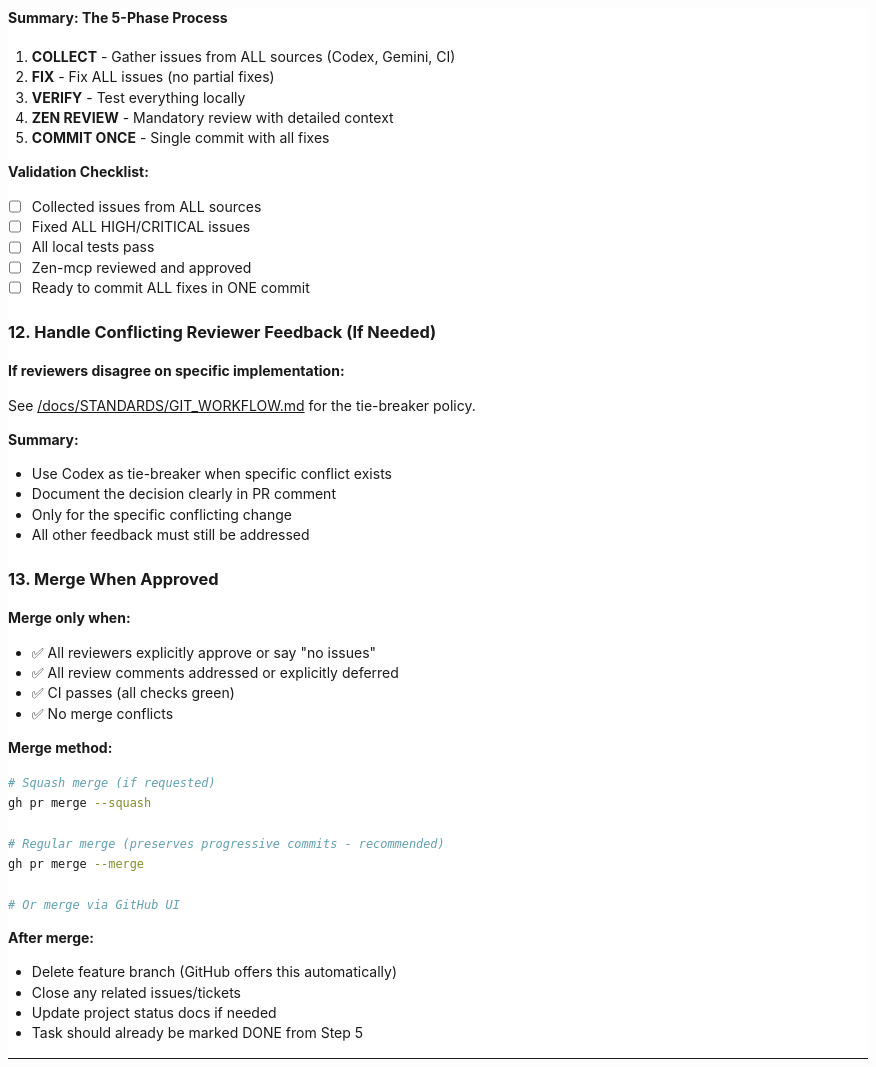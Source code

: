 #### Summary: The 5-Phase Process

1. **COLLECT** - Gather issues from ALL sources (Codex, Gemini, CI)
2. **FIX** - Fix ALL issues (no partial fixes)
3. **VERIFY** - Test everything locally
4. **ZEN REVIEW** - Mandatory review with detailed context
5. **COMMIT ONCE** - Single commit with all fixes

**Validation Checklist:**
- [ ] Collected issues from ALL sources
- [ ] Fixed ALL HIGH/CRITICAL issues
- [ ] All local tests pass
- [ ] Zen-mcp reviewed and approved
- [ ] Ready to commit ALL fixes in ONE commit

### 12. Handle Conflicting Reviewer Feedback (If Needed)

**If reviewers disagree on specific implementation:**

See [/docs/STANDARDS/GIT_WORKFLOW.md](../../docs/STANDARDS/GIT_WORKFLOW.md#handling-conflicting-reviewer-feedback) for the tie-breaker policy.

**Summary:**
- Use Codex as tie-breaker when specific conflict exists
- Document the decision clearly in PR comment
- Only for the specific conflicting change
- All other feedback must still be addressed

### 13. Merge When Approved

**Merge only when:**
- ✅ All reviewers explicitly approve or say "no issues"
- ✅ All review comments addressed or explicitly deferred
- ✅ CI passes (all checks green)
- ✅ No merge conflicts

**Merge method:**
```bash
# Squash merge (if requested)
gh pr merge --squash

# Regular merge (preserves progressive commits - recommended)
gh pr merge --merge

# Or merge via GitHub UI
```

**After merge:**
- Delete feature branch (GitHub offers this automatically)
- Close any related issues/tickets
- Update project status docs if needed
- Task should already be marked DONE from Step 5

---
